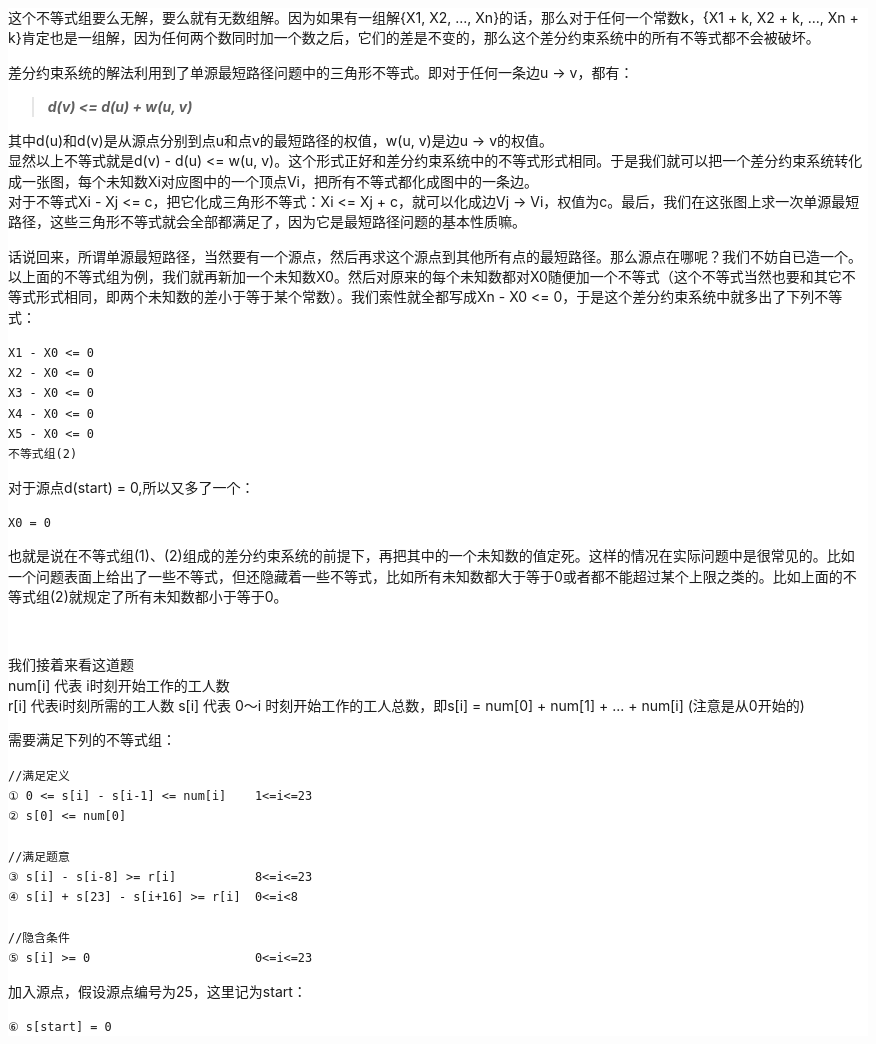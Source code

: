 这个不等式组要么无解，要么就有无数组解。因为如果有一组解{X1, X2, ..., Xn}的话，那么对于任何一个常数k，{X1 + k, X2 + k, ..., Xn + k}肯定也是一组解，因为任何两个数同时加一个数之后，它们的差是不变的，那么这个差分约束系统中的所有不等式都不会被破坏。  

差分约束系统的解法利用到了单源最短路径问题中的三角形不等式。即对于任何一条边u -> v，都有：

>***d(v) <= d(u) + w(u, v)***  

其中d(u)和d(v)是从源点分别到点u和点v的最短路径的权值，w(u, v)是边u -> v的权值。  
显然以上不等式就是d(v) - d(u) <= w(u, v)。这个形式正好和差分约束系统中的不等式形式相同。于是我们就可以把一个差分约束系统转化成一张图，每个未知数Xi对应图中的一个顶点Vi，把所有不等式都化成图中的一条边。  
对于不等式Xi - Xj <= c，把它化成三角形不等式：Xi <= Xj + c，就可以化成边Vj -> Vi，权值为c。最后，我们在这张图上求一次单源最短路径，这些三角形不等式就会全部都满足了，因为它是最短路径问题的基本性质嘛。 

话说回来，所谓单源最短路径，当然要有一个源点，然后再求这个源点到其他所有点的最短路径。那么源点在哪呢？我们不妨自已造一个。以上面的不等式组为例，我们就再新加一个未知数X0。然后对原来的每个未知数都对X0随便加一个不等式（这个不等式当然也要和其它不等式形式相同，即两个未知数的差小于等于某个常数）。我们索性就全都写成Xn - X0 <= 0，于是这个差分约束系统中就多出了下列不等式：

```
X1 - X0 <= 0
X2 - X0 <= 0
X3 - X0 <= 0
X4 - X0 <= 0
X5 - X0 <= 0
不等式组(2)
```

对于源点d(start) = 0,所以又多了一个：

```
X0 = 0
```

也就是说在不等式组(1)、(2)组成的差分约束系统的前提下，再把其中的一个未知数的值定死。这样的情况在实际问题中是很常见的。比如一个问题表面上给出了一些不等式，但还隐藏着一些不等式，比如所有未知数都大于等于0或者都不能超过某个上限之类的。比如上面的不等式组(2)就规定了所有未知数都小于等于0。  
  
<br>

我们接着来看这道题  
num[i] 代表 i时刻开始工作的工人数  
r[i] 代表i时刻所需的工人数
s[i] 代表 0～i 时刻开始工作的工人总数，即s[i] = num[0] + num[1] + ... + num[i] (注意是从0开始的)

需要满足下列的不等式组：
```
//满足定义
① 0 <= s[i] - s[i-1] <= num[i]    1<=i<=23
② s[0] <= num[0]

//满足题意
③ s[i] - s[i-8] >= r[i]           8<=i<=23
④ s[i] + s[23] - s[i+16] >= r[i]  0<=i<8

//隐含条件
⑤ s[i] >= 0                       0<=i<=23
```

加入源点，假设源点编号为25，这里记为start：
```
⑥ s[start] = 0

```
